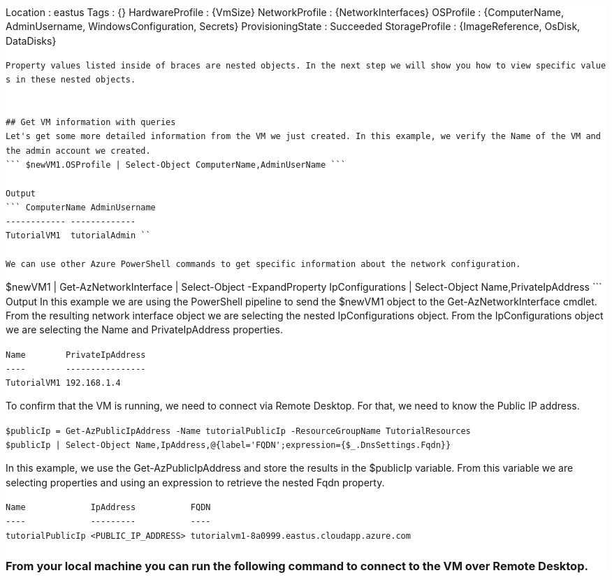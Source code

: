 Location          : eastus
Tags              : {}
HardwareProfile   : {VmSize}
NetworkProfile    : {NetworkInterfaces}
OSProfile         : {ComputerName, AdminUsername, WindowsConfiguration, Secrets}
ProvisioningState : Succeeded
StorageProfile    : {ImageReference, OsDisk, DataDisks} 
```
Property values listed inside of braces are nested objects. In the next step we will show you how to view specific values in these nested objects.


## Get VM information with queries
Let's get some more detailed information from the VM we just created. In this example, we verify the Name of the VM and the admin account we created.
``` $newVM1.OSProfile | Select-Object ComputerName,AdminUserName ```

Output
``` ComputerName AdminUsername
------------ -------------
TutorialVM1  tutorialAdmin ``

We can use other Azure PowerShell commands to get specific information about the network configuration.

```
$newVM1 | Get-AzNetworkInterface |
  Select-Object -ExpandProperty IpConfigurations |
    Select-Object Name,PrivateIpAddress
    ```
Output
In this example we are using the PowerShell pipeline to send the $newVM1 object to the Get-AzNetworkInterface cmdlet. From the resulting network interface object we are selecting the nested IpConfigurations object. From the IpConfigurations object we are selecting the Name and PrivateIpAddress properties.
```
Name        PrivateIpAddress
----        ----------------
TutorialVM1 192.168.1.4
```
To confirm that the VM is running, we need to connect via Remote Desktop. For that, we need to know the Public IP address.
```
$publicIp = Get-AzPublicIpAddress -Name tutorialPublicIp -ResourceGroupName TutorialResources
$publicIp | Select-Object Name,IpAddress,@{label='FQDN';expression={$_.DnsSettings.Fqdn}}
```
In this example, we use the Get-AzPublicIpAddress and store the results in the $publicIp variable. From this variable we are selecting properties and using an expression to retrieve the nested Fqdn property.
```
Name             IpAddress           FQDN
----             ---------           ----
tutorialPublicIp <PUBLIC_IP_ADDRESS> tutorialvm1-8a0999.eastus.cloudapp.azure.com
```
### From your local machine you can run the following command to connect to the VM over Remote Desktop.
